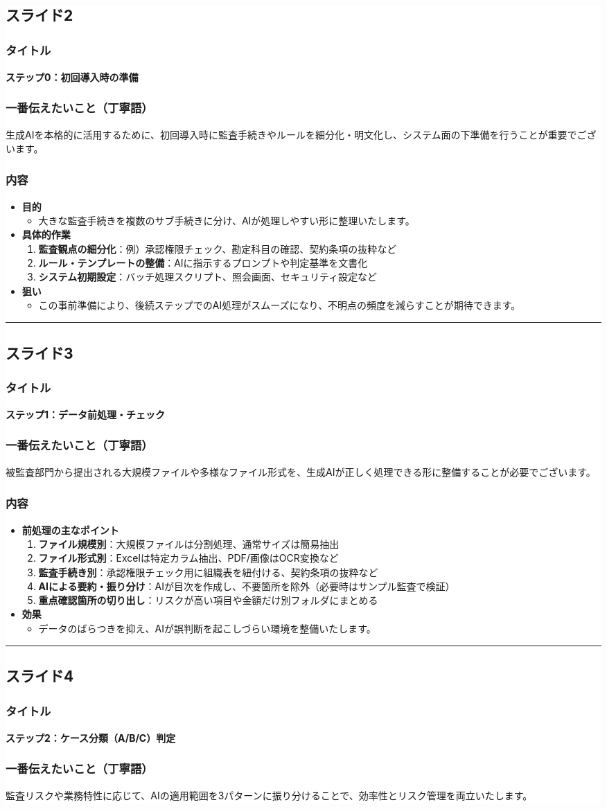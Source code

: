 
## スライド2

### タイトル
**ステップ0：初回導入時の準備**

### 一番伝えたいこと（丁寧語）
生成AIを本格的に活用するために、初回導入時に監査手続きやルールを細分化・明文化し、システム面の下準備を行うことが重要でございます。

### 内容
- **目的**  
  - 大きな監査手続きを複数のサブ手続きに分け、AIが処理しやすい形に整理いたします。  
- **具体的作業**  
  1. **監査観点の細分化**：例）承認権限チェック、勘定科目の確認、契約条項の抜粋など  
  2. **ルール・テンプレートの整備**：AIに指示するプロンプトや判定基準を文書化  
  3. **システム初期設定**：バッチ処理スクリプト、照会画面、セキュリティ設定など  
- **狙い**  
  - この事前準備により、後続ステップでのAI処理がスムーズになり、不明点の頻度を減らすことが期待できます。  

---

## スライド3

### タイトル
**ステップ1：データ前処理・チェック**

### 一番伝えたいこと（丁寧語）
被監査部門から提出される大規模ファイルや多様なファイル形式を、生成AIが正しく処理できる形に整備することが必要でございます。

### 内容
- **前処理の主なポイント**  
  1. **ファイル規模別**：大規模ファイルは分割処理、通常サイズは簡易抽出  
  2. **ファイル形式別**：Excelは特定カラム抽出、PDF/画像はOCR変換など  
  3. **監査手続き別**：承認権限チェック用に組織表を紐付ける、契約条項の抜粋など  
  4. **AIによる要約・振り分け**：AIが目次を作成し、不要箇所を除外（必要時はサンプル監査で検証）  
  5. **重点確認箇所の切り出し**：リスクが高い項目や金額だけ別フォルダにまとめる  
- **効果**  
  - データのばらつきを抑え、AIが誤判断を起こしづらい環境を整備いたします。  

---

## スライド4

### タイトル
**ステップ2：ケース分類（A/B/C）判定**

### 一番伝えたいこと（丁寧語）
監査リスクや業務特性に応じて、AIの適用範囲を3パターンに振り分けることで、効率性とリスク管理を両立いたします。
